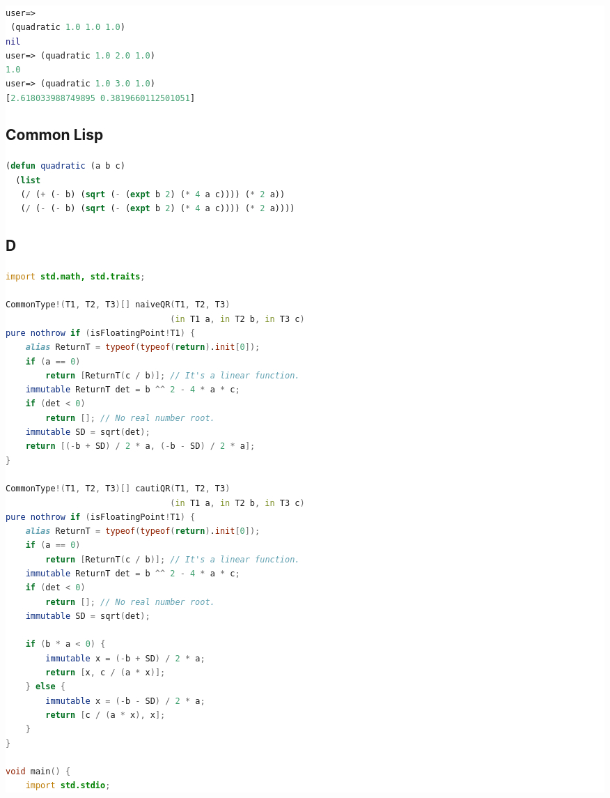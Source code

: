 
```clojure
user=>
 (quadratic 1.0 1.0 1.0)
nil
user=> (quadratic 1.0 2.0 1.0)
1.0
user=> (quadratic 1.0 3.0 1.0)
[2.618033988749895 0.3819660112501051]

```



## Common Lisp


```lisp
(defun quadratic (a b c)
  (list
   (/ (+ (- b) (sqrt (- (expt b 2) (* 4 a c)))) (* 2 a))
   (/ (- (- b) (sqrt (- (expt b 2) (* 4 a c)))) (* 2 a))))
```



## D


```d
import std.math, std.traits;

CommonType!(T1, T2, T3)[] naiveQR(T1, T2, T3)
                                 (in T1 a, in T2 b, in T3 c)
pure nothrow if (isFloatingPoint!T1) {
    alias ReturnT = typeof(typeof(return).init[0]);
    if (a == 0)
        return [ReturnT(c / b)]; // It's a linear function.
    immutable ReturnT det = b ^^ 2 - 4 * a * c;
    if (det < 0)
        return []; // No real number root.
    immutable SD = sqrt(det);
    return [(-b + SD) / 2 * a, (-b - SD) / 2 * a];
}

CommonType!(T1, T2, T3)[] cautiQR(T1, T2, T3)
                                 (in T1 a, in T2 b, in T3 c)
pure nothrow if (isFloatingPoint!T1) {
    alias ReturnT = typeof(typeof(return).init[0]);
    if (a == 0)
        return [ReturnT(c / b)]; // It's a linear function.
    immutable ReturnT det = b ^^ 2 - 4 * a * c;
    if (det < 0)
        return []; // No real number root.
    immutable SD = sqrt(det);

    if (b * a < 0) {
        immutable x = (-b + SD) / 2 * a;
        return [x, c / (a * x)];
    } else {
        immutable x = (-b - SD) / 2 * a;
        return [c / (a * x), x];
    }
}

void main() {
    import std.stdio;
```